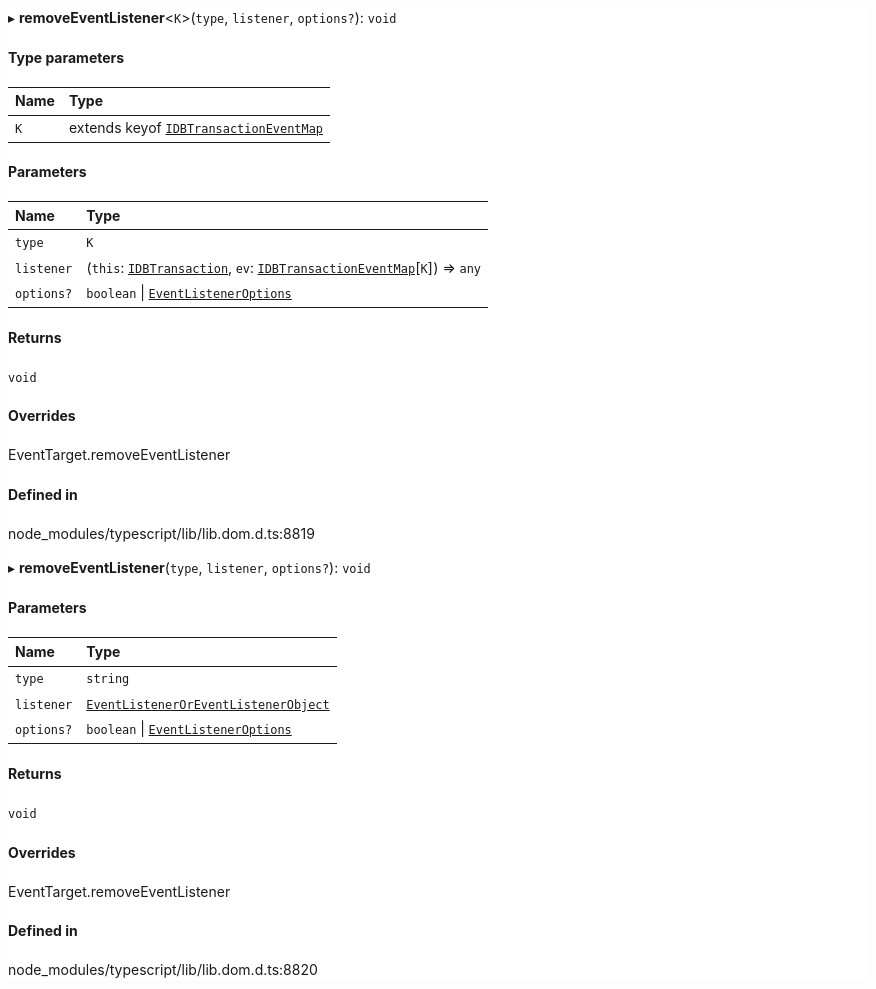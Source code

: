 ▸ **removeEventListener**<`K`\>(`type`, `listener`, `options?`): `void`

#### Type parameters

| Name | Type |
| :------ | :------ |
| `K` | extends keyof [`IDBTransactionEventMap`](annotation_annotation_layer_state._internal_.IDBTransactionEventMap.md) |

#### Parameters

| Name | Type |
| :------ | :------ |
| `type` | `K` |
| `listener` | (`this`: [`IDBTransaction`](../modules/annotation_annotation_layer_state._internal_.md#idbtransaction), `ev`: [`IDBTransactionEventMap`](annotation_annotation_layer_state._internal_.IDBTransactionEventMap.md)[`K`]) => `any` |
| `options?` | `boolean` \| [`EventListenerOptions`](annotation_annotation_layer_state._internal_.EventListenerOptions.md) |

#### Returns

`void`

#### Overrides

EventTarget.removeEventListener

#### Defined in

node_modules/typescript/lib/lib.dom.d.ts:8819

▸ **removeEventListener**(`type`, `listener`, `options?`): `void`

#### Parameters

| Name | Type |
| :------ | :------ |
| `type` | `string` |
| `listener` | [`EventListenerOrEventListenerObject`](../modules/annotation_annotation_layer_state._internal_.md#eventlisteneroreventlistenerobject) |
| `options?` | `boolean` \| [`EventListenerOptions`](annotation_annotation_layer_state._internal_.EventListenerOptions.md) |

#### Returns

`void`

#### Overrides

EventTarget.removeEventListener

#### Defined in

node_modules/typescript/lib/lib.dom.d.ts:8820
